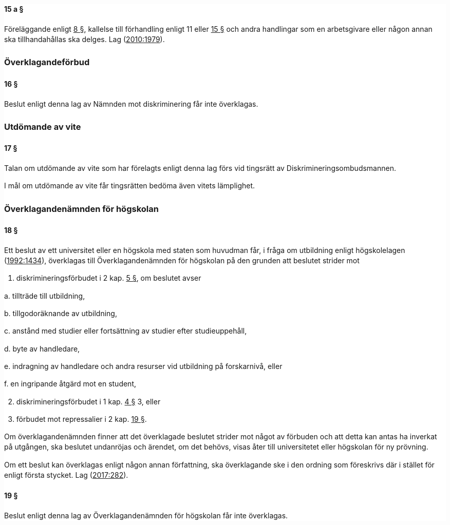 #### 15 a §

Föreläggande enligt [8 §](#kap4.8), kallelse till förhandling enligt 11 eller [15 §](#kap4.15) och andra handlingar som en arbetsgivare eller någon annan ska tillhandahållas ska delges. Lag ([2010:1979](https://selex.se/eli/sfs/2010/1979)).

### Överklagandeförbud

#### 16 §

Beslut enligt denna lag av Nämnden mot diskriminering får inte överklagas.

### Utdömande av vite

#### 17 §

Talan om utdömande av vite som har förelagts enligt denna lag förs vid tingsrätt av Diskrimineringsombudsmannen.

I mål om utdömande av vite får tingsrätten bedöma även vitets lämplighet.

### Överklagandenämnden för högskolan

#### 18 §

Ett beslut av ett universitet eller en högskola med staten som huvudman får, i fråga om utbildning enligt högskolelagen ([1992:1434](https://selex.se/eli/sfs/1992/1434)), överklagas till Överklagandenämnden för högskolan på den grunden att beslutet strider mot

1. diskrimineringsförbudet i 2 kap. [5 §](#kap2.5), om beslutet avser

a. tillträde till utbildning,

b. tillgodoräknande av utbildning,

c. anstånd med studier eller fortsättning av studier efter studieuppehåll,

d. byte av handledare,

e. indragning av handledare och andra resurser vid utbildning på forskarnivå, eller

f. en ingripande åtgärd mot en student,

2. diskrimineringsförbudet i 1 kap. [4 §](#kap1.4) 3, eller

3. förbudet mot repressalier i 2 kap. [19 §](#kap2.19).

Om överklagandenämnden finner att det överklagade beslutet strider mot något av förbuden och att detta kan antas ha inverkat på utgången, ska beslutet undanröjas och ärendet, om det behövs, visas åter till universitetet eller högskolan för ny prövning.

Om ett beslut kan överklagas enligt någon annan författning, ska överklagande ske i den ordning som föreskrivs där i stället för enligt första stycket. Lag ([2017:282](https://selex.se/eli/sfs/2017/282)).

#### 19 §

Beslut enligt denna lag av Överklagandenämnden för högskolan får inte överklagas.
